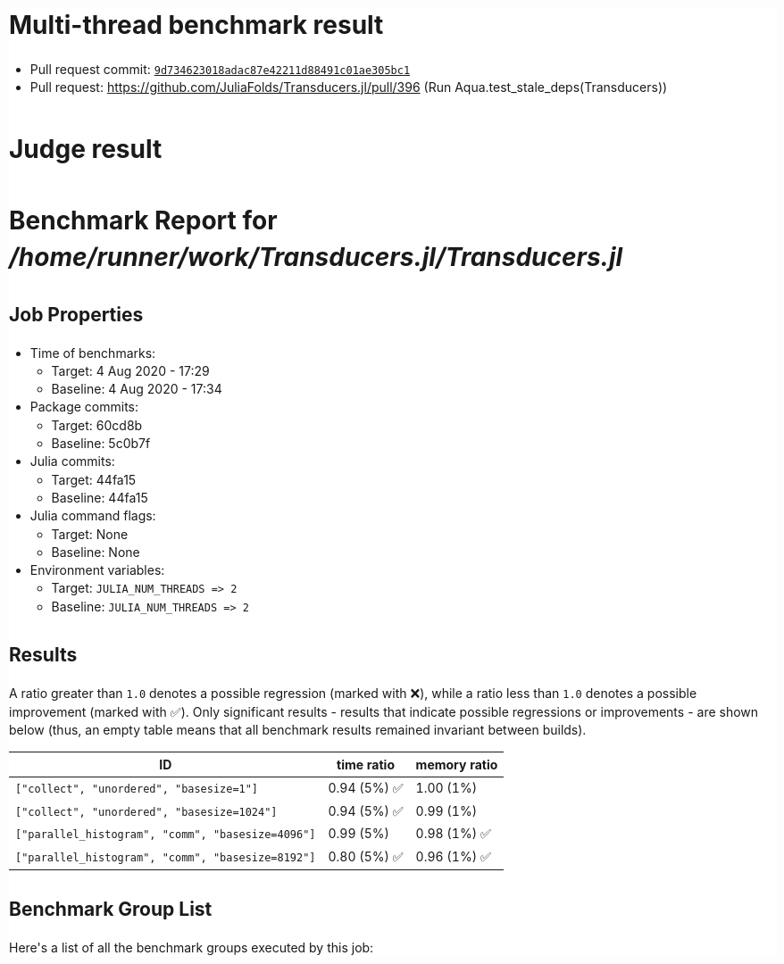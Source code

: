 # Multi-thread benchmark result

* Pull request commit: [`9d734623018adac87e42211d88491c01ae305bc1`](https://github.com/JuliaFolds/Transducers.jl/commit/9d734623018adac87e42211d88491c01ae305bc1)
* Pull request: <https://github.com/JuliaFolds/Transducers.jl/pull/396> (Run Aqua.test_stale_deps(Transducers))

# Judge result
# Benchmark Report for */home/runner/work/Transducers.jl/Transducers.jl*

## Job Properties
* Time of benchmarks:
    - Target: 4 Aug 2020 - 17:29
    - Baseline: 4 Aug 2020 - 17:34
* Package commits:
    - Target: 60cd8b
    - Baseline: 5c0b7f
* Julia commits:
    - Target: 44fa15
    - Baseline: 44fa15
* Julia command flags:
    - Target: None
    - Baseline: None
* Environment variables:
    - Target: `JULIA_NUM_THREADS => 2`
    - Baseline: `JULIA_NUM_THREADS => 2`

## Results
A ratio greater than `1.0` denotes a possible regression (marked with :x:), while a ratio less
than `1.0` denotes a possible improvement (marked with :white_check_mark:). Only significant results - results
that indicate possible regressions or improvements - are shown below (thus, an empty table means that all
benchmark results remained invariant between builds).

| ID                                                  | time ratio                   | memory ratio                 |
|-----------------------------------------------------|------------------------------|------------------------------|
| `["collect", "unordered", "basesize=1"]`            | 0.94 (5%) :white_check_mark: |                   1.00 (1%)  |
| `["collect", "unordered", "basesize=1024"]`         | 0.94 (5%) :white_check_mark: |                   0.99 (1%)  |
| `["parallel_histogram", "comm", "basesize=4096"]`   |                   0.99 (5%)  | 0.98 (1%) :white_check_mark: |
| `["parallel_histogram", "comm", "basesize=8192"]`   | 0.80 (5%) :white_check_mark: | 0.96 (1%) :white_check_mark: |

## Benchmark Group List
Here's a list of all the benchmark groups executed by this job:
